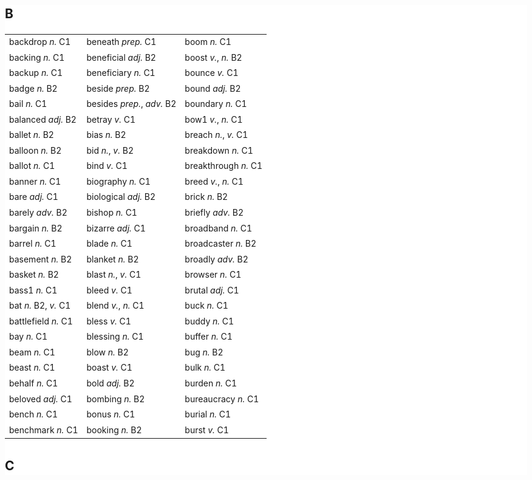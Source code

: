 ## B

|                      |                            |                      |
| :------------------- | :------------------------- | :------------------- |
| backdrop *n.* C1     | beneath *prep.* C1         | boom *n.* C1         |
| backing *n.* C1      | beneficial *adj.* B2       | boost *v.*, *n.* B2  |
| backup *n.* C1       | beneficiary *n.* C1        | bounce *v.* C1       |
| badge *n.* B2        | beside *prep.* B2          | bound *adj.* B2      |
| bail *n.* C1         | besides *prep.*, *adv.* B2 | boundary *n.* C1     |
| balanced *adj.* B2   | betray *v.* C1             | bow1 *v.*, *n.* C1   |
| ballet *n.* B2       | bias *n.* B2               | breach *n.*, *v.* C1 |
| balloon *n.* B2      | bid *n.*, *v.* B2          | breakdown *n.* C1    |
| ballot *n.* C1       | bind *v.* C1               | breakthrough *n.* C1 |
| banner *n.* C1       | biography *n.* C1          | breed *v.*, *n.* C1  |
| bare *adj.* C1       | biological *adj.* B2       | brick *n.* B2        |
| barely *adv.* B2     | bishop *n.* C1             | briefly *adv.* B2    |
| bargain *n.* B2      | bizarre *adj.* C1          | broadband *n.* C1    |
| barrel *n.* C1       | blade *n.* C1              | broadcaster *n.* B2  |
| basement *n.* B2     | blanket *n.* B2            | broadly *adv.* B2    |
| basket *n.* B2       | blast *n.*, *v.* C1        | browser *n.* C1      |
| bass1 *n.* C1        | bleed *v.* C1              | brutal *adj.* C1     |
| bat *n.* B2, *v.* C1 | blend *v.*, *n.* C1        | buck *n.* C1         |
| battlefield *n.* C1  | bless *v.* C1              | buddy *n.* C1        |
| bay *n.* C1          | blessing *n.* C1           | buffer *n.* C1       |
| beam *n.* C1         | blow *n.* B2               | bug *n.* B2          |
| beast *n.* C1        | boast *v.* C1              | bulk *n.* C1         |
| behalf *n.* C1       | bold *adj.* B2             | burden *n.* C1       |
| beloved *adj.* C1    | bombing *n.* B2            | bureaucracy *n.* C1  |
| bench *n.* C1        | bonus *n.* C1              | burial *n.* C1       |
| benchmark *n.* C1    | booking *n.* B2            | burst *v.* C1        |

## C
